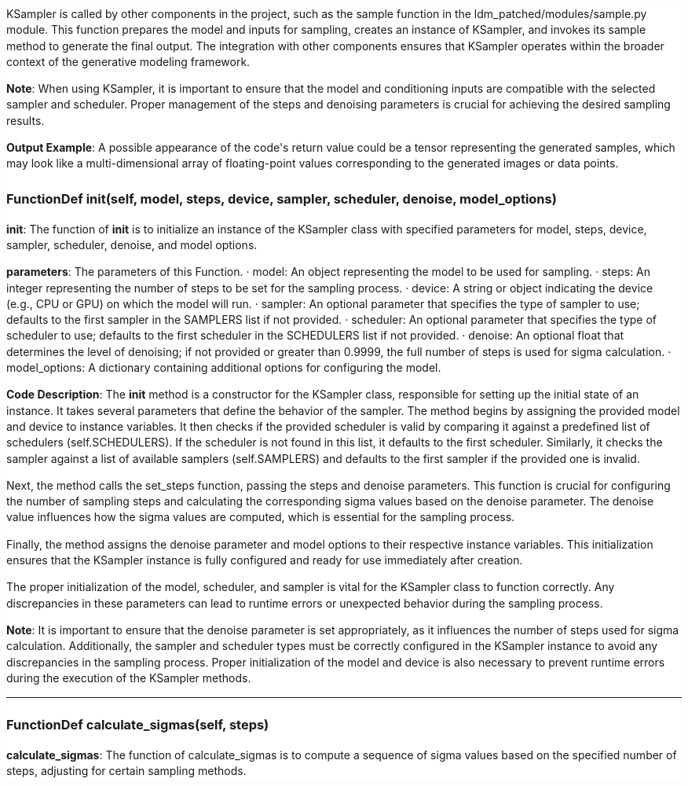 KSampler is called by other components in the project, such as the sample function in the ldm_patched/modules/sample.py module. This function prepares the model and inputs for sampling, creates an instance of KSampler, and invokes its sample method to generate the final output. The integration with other components ensures that KSampler operates within the broader context of the generative modeling framework.

**Note**: When using KSampler, it is important to ensure that the model and conditioning inputs are compatible with the selected sampler and scheduler. Proper management of the steps and denoising parameters is crucial for achieving the desired sampling results.

**Output Example**: A possible appearance of the code's return value could be a tensor representing the generated samples, which may look like a multi-dimensional array of floating-point values corresponding to the generated images or data points.
### FunctionDef __init__(self, model, steps, device, sampler, scheduler, denoise, model_options)
**__init__**: The function of __init__ is to initialize an instance of the KSampler class with specified parameters for model, steps, device, sampler, scheduler, denoise, and model options.

**parameters**: The parameters of this Function.
· model: An object representing the model to be used for sampling.
· steps: An integer representing the number of steps to be set for the sampling process.
· device: A string or object indicating the device (e.g., CPU or GPU) on which the model will run.
· sampler: An optional parameter that specifies the type of sampler to use; defaults to the first sampler in the SAMPLERS list if not provided.
· scheduler: An optional parameter that specifies the type of scheduler to use; defaults to the first scheduler in the SCHEDULERS list if not provided.
· denoise: An optional float that determines the level of denoising; if not provided or greater than 0.9999, the full number of steps is used for sigma calculation.
· model_options: A dictionary containing additional options for configuring the model.

**Code Description**: The __init__ method is a constructor for the KSampler class, responsible for setting up the initial state of an instance. It takes several parameters that define the behavior of the sampler. The method begins by assigning the provided model and device to instance variables. It then checks if the provided scheduler is valid by comparing it against a predefined list of schedulers (self.SCHEDULERS). If the scheduler is not found in this list, it defaults to the first scheduler. Similarly, it checks the sampler against a list of available samplers (self.SAMPLERS) and defaults to the first sampler if the provided one is invalid.

Next, the method calls the set_steps function, passing the steps and denoise parameters. This function is crucial for configuring the number of sampling steps and calculating the corresponding sigma values based on the denoise parameter. The denoise value influences how the sigma values are computed, which is essential for the sampling process.

Finally, the method assigns the denoise parameter and model options to their respective instance variables. This initialization ensures that the KSampler instance is fully configured and ready for use immediately after creation.

The proper initialization of the model, scheduler, and sampler is vital for the KSampler class to function correctly. Any discrepancies in these parameters can lead to runtime errors or unexpected behavior during the sampling process.

**Note**: It is important to ensure that the denoise parameter is set appropriately, as it influences the number of steps used for sigma calculation. Additionally, the sampler and scheduler types must be correctly configured in the KSampler instance to avoid any discrepancies in the sampling process. Proper initialization of the model and device is also necessary to prevent runtime errors during the execution of the KSampler methods.
***
### FunctionDef calculate_sigmas(self, steps)
**calculate_sigmas**: The function of calculate_sigmas is to compute a sequence of sigma values based on the specified number of steps, adjusting for certain sampling methods.
